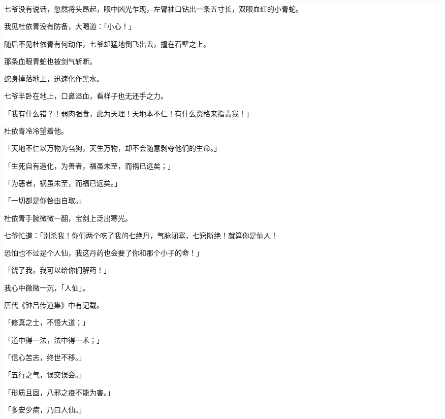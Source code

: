 
七爷没有说话，忽然将头昂起，眼中凶光乍现，左臂袖口钻出一条五寸长，双眼血红的小青蛇。


我见杜依青没有防备，大喝道：「小心！」


随后不见杜依青有何动作，七爷却猛地倒飞出去，撞在石壁之上。


那条血眼青蛇也被剑气斩断。


蛇身掉落地上，迅速化作黑水。


七爷半卧在地上，口鼻溢血，看样子也无还手之力。


「我有什么错？！弱肉强食，此为天理！天地本不仁！有什么资格来指责我！」


杜依青冷冷望着他。


「天地不仁以万物为刍狗，天生万物，却不会随意剥夺他们的生命。」


「生死自有造化，为善者，福虽未至，而祸已远矣；」


「为恶者，祸虽未至，而福已远矣。」


「一切都是你咎由自取。」


杜依青手腕微微一翻，宝剑上泛出寒光。


七爷忙道：「别杀我！你们两个吃了我的七绝丹，气脉闭塞，七窍断绝！就算你是仙人！


恐怕也不过是个人仙，我这丹药也会要了你和那个小子的命！」


「饶了我，我可以给你们解药！」


我心中微微一沉，「人仙」。


唐代《钟吕传道集》中有记载。


「修真之士，不悟大道；」


「道中得一法，法中得一术；」


「信心苦志，终世不移。」


「五行之气，误交误会。」


「形质且固，八邪之疫不能为害。」


「多安少病，乃曰人仙。」

